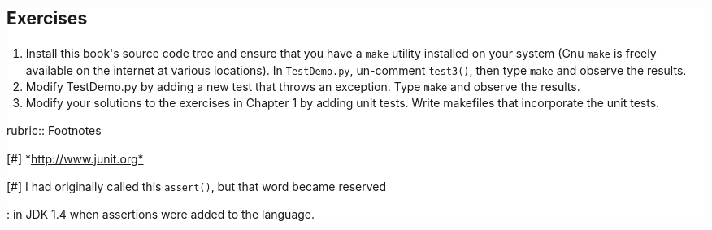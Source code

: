Exercises
---------

1.  Install this book's source code tree and ensure that you have a
    `make` utility installed on your system (Gnu `make` is freely
    available on the internet at various locations). In `TestDemo.py`,
    un-comment `test3()`, then type `make` and observe the results.
2.  Modify TestDemo.py by adding a new test that throws an exception.
    Type `make` and observe the results.
3.  Modify your solutions to the exercises in Chapter 1 by adding unit
    tests. Write makefiles that incorporate the unit tests.

rubric:: Footnotes

\[\#\] \*<http://www.junit.org*>

\[\#\] I had originally called this `assert()`, but that word became reserved

:   in JDK 1.4 when assertions were added to the language.

